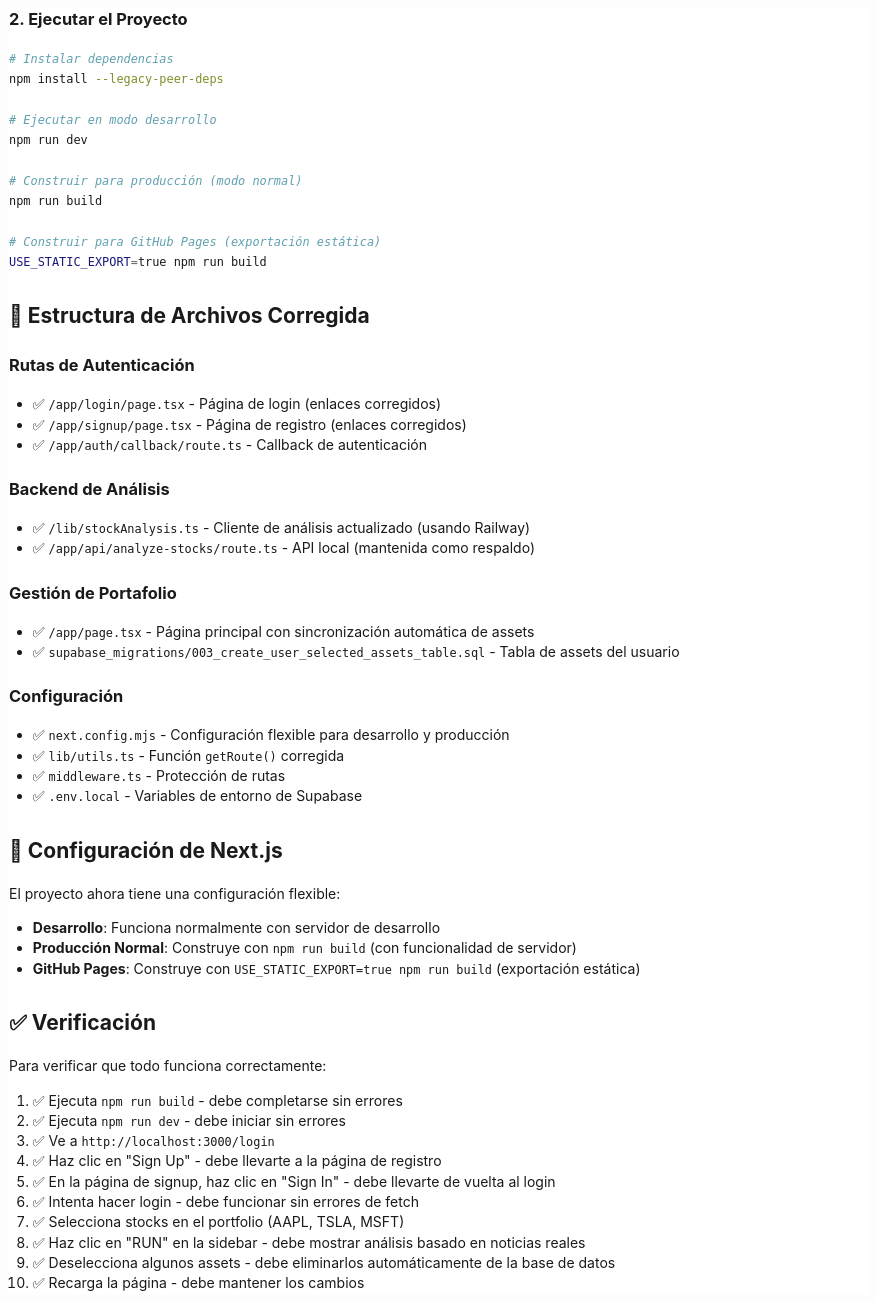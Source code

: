 ### 2. Ejecutar el Proyecto

```bash
# Instalar dependencias
npm install --legacy-peer-deps

# Ejecutar en modo desarrollo
npm run dev

# Construir para producción (modo normal)
npm run build

# Construir para GitHub Pages (exportación estática)
USE_STATIC_EXPORT=true npm run build
```

## 📁 Estructura de Archivos Corregida

### Rutas de Autenticación
- ✅ `/app/login/page.tsx` - Página de login (enlaces corregidos)
- ✅ `/app/signup/page.tsx` - Página de registro (enlaces corregidos)
- ✅ `/app/auth/callback/route.ts` - Callback de autenticación

### Backend de Análisis
- ✅ `/lib/stockAnalysis.ts` - Cliente de análisis actualizado (usando Railway)
- ✅ `/app/api/analyze-stocks/route.ts` - API local (mantenida como respaldo)

### Gestión de Portafolio
- ✅ `/app/page.tsx` - Página principal con sincronización automática de assets
- ✅ `supabase_migrations/003_create_user_selected_assets_table.sql` - Tabla de assets del usuario

### Configuración
- ✅ `next.config.mjs` - Configuración flexible para desarrollo y producción
- ✅ `lib/utils.ts` - Función `getRoute()` corregida
- ✅ `middleware.ts` - Protección de rutas
- ✅ `.env.local` - Variables de entorno de Supabase

## 🔧 Configuración de Next.js

El proyecto ahora tiene una configuración flexible:

- **Desarrollo**: Funciona normalmente con servidor de desarrollo
- **Producción Normal**: Construye con `npm run build` (con funcionalidad de servidor)
- **GitHub Pages**: Construye con `USE_STATIC_EXPORT=true npm run build` (exportación estática)

## ✅ Verificación

Para verificar que todo funciona correctamente:

1. ✅ Ejecuta `npm run build` - debe completarse sin errores
2. ✅ Ejecuta `npm run dev` - debe iniciar sin errores
3. ✅ Ve a `http://localhost:3000/login`
4. ✅ Haz clic en "Sign Up" - debe llevarte a la página de registro
5. ✅ En la página de signup, haz clic en "Sign In" - debe llevarte de vuelta al login
6. ✅ Intenta hacer login - debe funcionar sin errores de fetch
7. ✅ Selecciona stocks en el portfolio (AAPL, TSLA, MSFT)
8. ✅ Haz clic en "RUN" en la sidebar - debe mostrar análisis basado en noticias reales
9. ✅ Deselecciona algunos assets - debe eliminarlos automáticamente de la base de datos
10. ✅ Recarga la página - debe mantener los cambios
